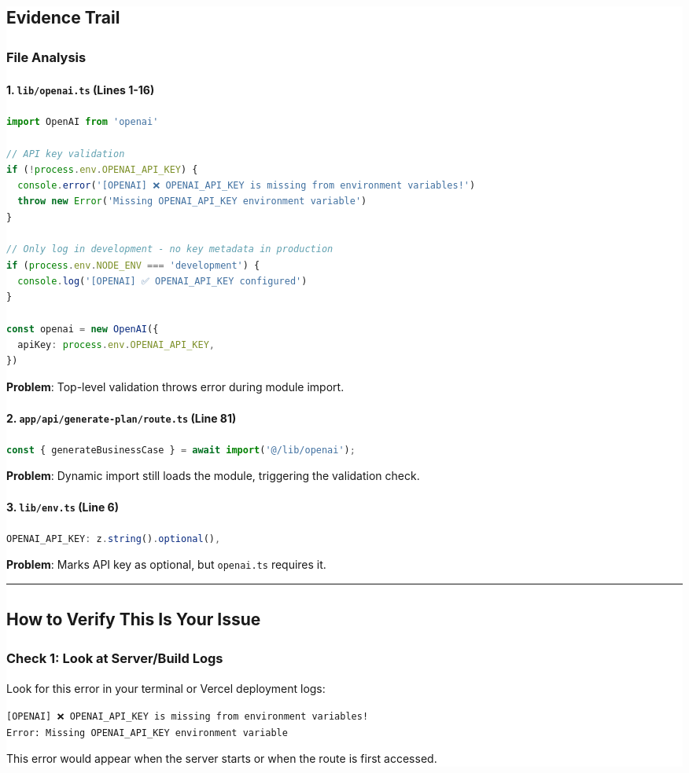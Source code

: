 
## Evidence Trail

### File Analysis

#### 1. `lib/openai.ts` (Lines 1-16)
```typescript
import OpenAI from 'openai'

// API key validation
if (!process.env.OPENAI_API_KEY) {
  console.error('[OPENAI] ❌ OPENAI_API_KEY is missing from environment variables!')
  throw new Error('Missing OPENAI_API_KEY environment variable')
}

// Only log in development - no key metadata in production
if (process.env.NODE_ENV === 'development') {
  console.log('[OPENAI] ✅ OPENAI_API_KEY configured')
}

const openai = new OpenAI({
  apiKey: process.env.OPENAI_API_KEY,
})
```

**Problem**: Top-level validation throws error during module import.

#### 2. `app/api/generate-plan/route.ts` (Line 81)
```typescript
const { generateBusinessCase } = await import('@/lib/openai');
```

**Problem**: Dynamic import still loads the module, triggering the validation check.

#### 3. `lib/env.ts` (Line 6)
```typescript
OPENAI_API_KEY: z.string().optional(),
```

**Problem**: Marks API key as optional, but `openai.ts` requires it.

---

## How to Verify This Is Your Issue

### Check 1: Look at Server/Build Logs

Look for this error in your terminal or Vercel deployment logs:
```
[OPENAI] ❌ OPENAI_API_KEY is missing from environment variables!
Error: Missing OPENAI_API_KEY environment variable
```

This error would appear when the server starts or when the route is first accessed.

